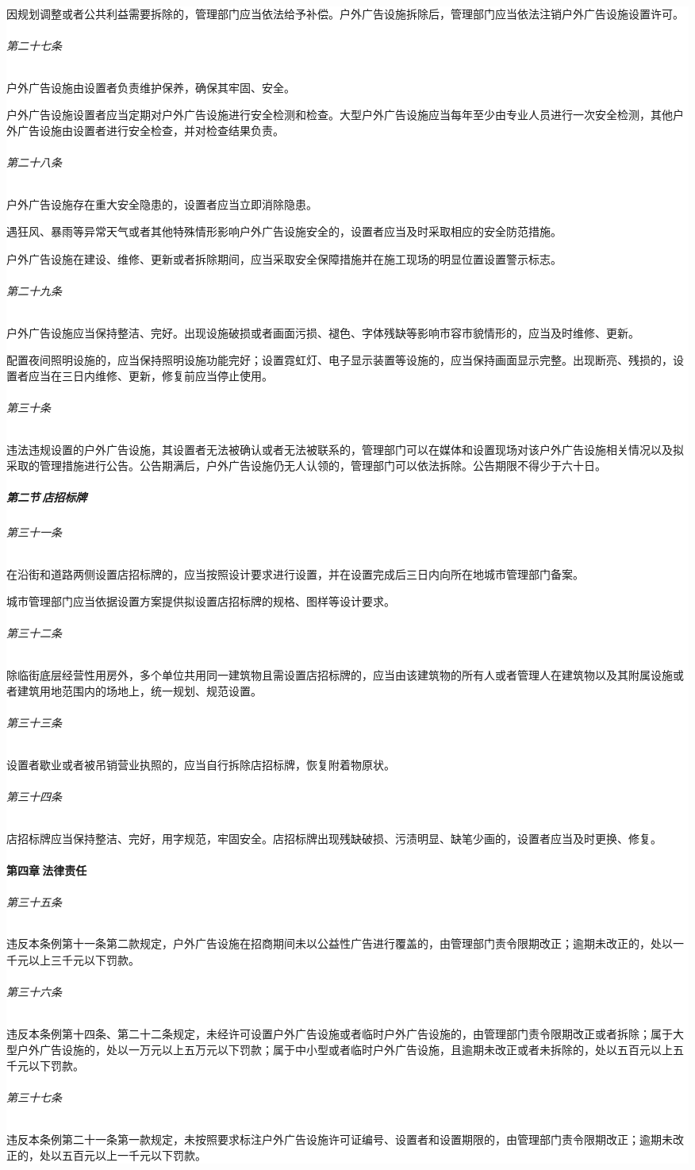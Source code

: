 因规划调整或者公共利益需要拆除的，管理部门应当依法给予补偿。户外广告设施拆除后，管理部门应当依法注销户外广告设施设置许可。

###### 第二十七条

户外广告设施由设置者负责维护保养，确保其牢固、安全。

户外广告设施设置者应当定期对户外广告设施进行安全检测和检查。大型户外广告设施应当每年至少由专业人员进行一次安全检测，其他户外广告设施由设置者进行安全检查，并对检查结果负责。

###### 第二十八条

户外广告设施存在重大安全隐患的，设置者应当立即消除隐患。

遇狂风、暴雨等异常天气或者其他特殊情形影响户外广告设施安全的，设置者应当及时采取相应的安全防范措施。

户外广告设施在建设、维修、更新或者拆除期间，应当采取安全保障措施并在施工现场的明显位置设置警示标志。

###### 第二十九条

户外广告设施应当保持整洁、完好。出现设施破损或者画面污损、褪色、字体残缺等影响市容市貌情形的，应当及时维修、更新。

配置夜间照明设施的，应当保持照明设施功能完好；设置霓虹灯、电子显示装置等设施的，应当保持画面显示完整。出现断亮、残损的，设置者应当在三日内维修、更新，修复前应当停止使用。

###### 第三十条

违法违规设置的户外广告设施，其设置者无法被确认或者无法被联系的，管理部门可以在媒体和设置现场对该户外广告设施相关情况以及拟采取的管理措施进行公告。公告期满后，户外广告设施仍无人认领的，管理部门可以依法拆除。公告期限不得少于六十日。

##### 第二节 店招标牌

###### 第三十一条

在沿街和道路两侧设置店招标牌的，应当按照设计要求进行设置，并在设置完成后三日内向所在地城市管理部门备案。

城市管理部门应当依据设置方案提供拟设置店招标牌的规格、图样等设计要求。

###### 第三十二条

除临街底层经营性用房外，多个单位共用同一建筑物且需设置店招标牌的，应当由该建筑物的所有人或者管理人在建筑物以及其附属设施或者建筑用地范围内的场地上，统一规划、规范设置。

###### 第三十三条

设置者歇业或者被吊销营业执照的，应当自行拆除店招标牌，恢复附着物原状。

###### 第三十四条

店招标牌应当保持整洁、完好，用字规范，牢固安全。店招标牌出现残缺破损、污渍明显、缺笔少画的，设置者应当及时更换、修复。

#### 第四章 法律责任

###### 第三十五条

违反本条例第十一条第二款规定，户外广告设施在招商期间未以公益性广告进行覆盖的，由管理部门责令限期改正；逾期未改正的，处以一千元以上三千元以下罚款。

###### 第三十六条

违反本条例第十四条、第二十二条规定，未经许可设置户外广告设施或者临时户外广告设施的，由管理部门责令限期改正或者拆除；属于大型户外广告设施的，处以一万元以上五万元以下罚款；属于中小型或者临时户外广告设施，且逾期未改正或者未拆除的，处以五百元以上五千元以下罚款。

###### 第三十七条

违反本条例第二十一条第一款规定，未按照要求标注户外广告设施许可证编号、设置者和设置期限的，由管理部门责令限期改正；逾期未改正的，处以五百元以上一千元以下罚款。
